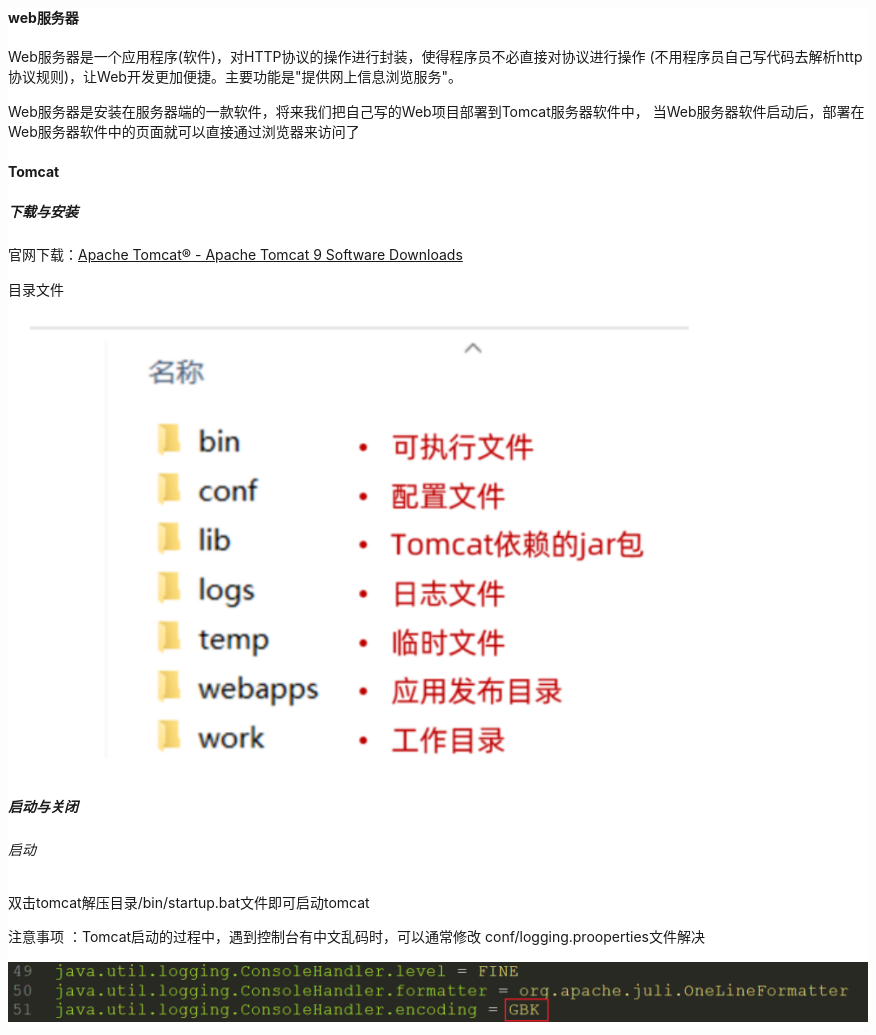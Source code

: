 

#### web服务器

Web服务器是一个应用程序(软件)，对HTTP协议的操作进行封装，使得程序员不必直接对协议进行操作 (不用程序员自己写代码去解析http协议规则)，让Web开发更加便捷。主要功能是"提供网上信息浏览服务"。



Web服务器是安装在服务器端的一款软件，将来我们把自己写的Web项目部署到Tomcat服务器软件中， 当Web服务器软件启动后，部署在Web服务器软件中的页面就可以直接通过浏览器来访问了

#### Tomcat

##### 下载与安装

官网下载：[Apache Tomcat® - Apache Tomcat 9 Software Downloads](https://tomcat.apache.org/download-90.cgi)

目录文件

![image-20231021170305459](图片存放点/image-20231021170305459.png)

##### 启动与关闭

###### 启动

双击tomcat解压目录/bin/startup.bat文件即可启动tomcat

注意事项 ：Tomcat启动的过程中，遇到控制台有中文乱码时，可以通常修改 conf/logging.prooperties文件解决

![image-20231021170508680](图片存放点/image-20231021170508680.png)
